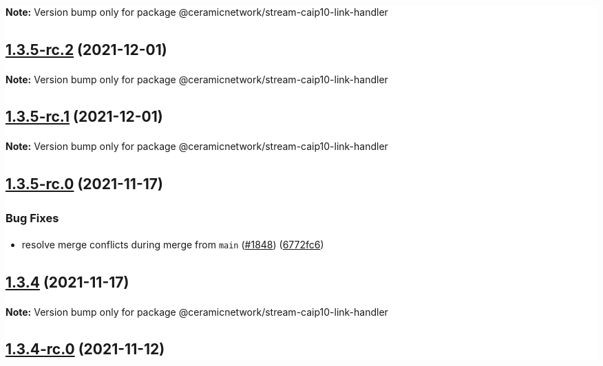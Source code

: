 **Note:** Version bump only for package @ceramicnetwork/stream-caip10-link-handler





## [1.3.5-rc.2](/compare/@ceramicnetwork/stream-caip10-link-handler@1.3.5-rc.1...@ceramicnetwork/stream-caip10-link-handler@1.3.5-rc.2) (2021-12-01)

**Note:** Version bump only for package @ceramicnetwork/stream-caip10-link-handler





## [1.3.5-rc.1](https://github.com/ceramicnetwork/js-ceramic/compare/@ceramicnetwork/stream-caip10-link-handler@1.3.5-rc.0...@ceramicnetwork/stream-caip10-link-handler@1.3.5-rc.1) (2021-12-01)

**Note:** Version bump only for package @ceramicnetwork/stream-caip10-link-handler





## [1.3.5-rc.0](https://github.com/ceramicnetwork/js-ceramic/compare/@ceramicnetwork/stream-caip10-link-handler@1.3.4...@ceramicnetwork/stream-caip10-link-handler@1.3.5-rc.0) (2021-11-17)


### Bug Fixes

* resolve merge conflicts during merge from `main` ([#1848](https://github.com/ceramicnetwork/js-ceramic/issues/1848)) ([6772fc6](https://github.com/ceramicnetwork/js-ceramic/commit/6772fc6c61bc9daadfd3f6d6ecf3de2bb100450d))





## [1.3.4](https://github.com/ceramicnetwork/js-ceramic/compare/@ceramicnetwork/stream-caip10-link-handler@1.3.4-rc.0...@ceramicnetwork/stream-caip10-link-handler@1.3.4) (2021-11-17)

**Note:** Version bump only for package @ceramicnetwork/stream-caip10-link-handler





## [1.3.4-rc.0](https://github.com/ceramicnetwork/js-ceramic/compare/@ceramicnetwork/stream-caip10-link-handler@1.3.3...@ceramicnetwork/stream-caip10-link-handler@1.3.4-rc.0) (2021-11-12)
